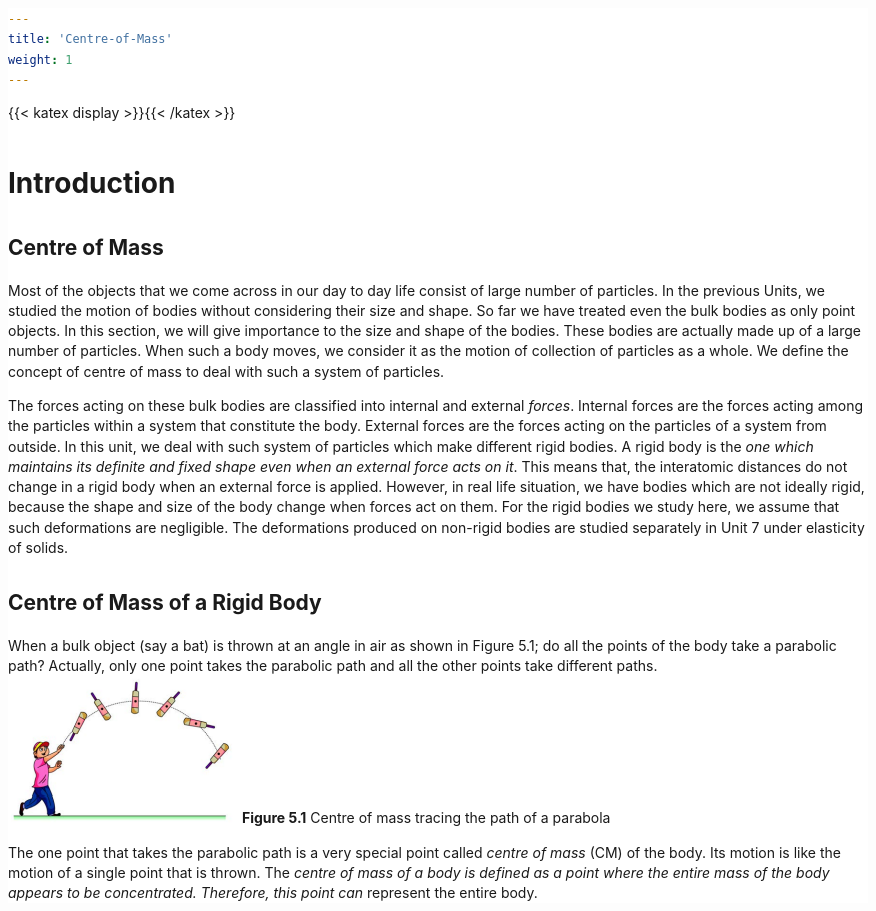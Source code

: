 ```yaml
---
title: 'Centre-of-Mass'
weight: 1
---
```


[comment]: <> (katex Header)
{{< katex display >}}{{< /katex >}}

# Introduction

## Centre of Mass
Most of the objects that we come across in our day to day life consist of large number of particles. In the previous Units, we studied the motion of bodies without considering their size and shape. So far we have treated even the bulk bodies as only point objects. In this section, we will give importance to the size and shape of the bodies. These bodies are actually made up of a large number of particles. When such a body moves, we consider it as the motion of collection of particles as a whole. We define the concept of centre of mass to deal with such a system of particles.

The forces acting on these bulk bodies are classified into internal and external _forces_. Internal forces are the forces acting among the particles within a system that constitute the body. External forces are the forces acting on the particles of a system from outside. In this unit, we deal with such system of particles which make different rigid bodies. A rigid body is the _one which maintains its definite and fixed shape even when an external force acts on it_. This means that, the interatomic distances do not change in a rigid body when an external force is applied. However, in real life situation, we have bodies which are not ideally rigid, because the shape and size of the body change when forces act on them. For the rigid bodies we study here, we assume that such deformations are negligible. The deformations produced on non-rigid bodies are studied separately in Unit 7 under elasticity of solids.

## Centre of Mass of a Rigid Body

When a bulk object (say a bat) is thrown at an angle in air as shown in Figure 5.1; do all the points of the body take a parabolic path? Actually, only one point takes the parabolic path and all the other points take different paths.
![Alt text](image.png)
**Figure 5.1** Centre of mass tracing the path of a parabola

The one point that takes the parabolic path is a very special point called _centre of mass_ (CM) of the body. Its motion is like the motion of a single point that is thrown. The _centre of mass of a body is defined as a point where the entire mass of the body appears to be concentrated. Therefore, this point can_ represent the entire body.  
